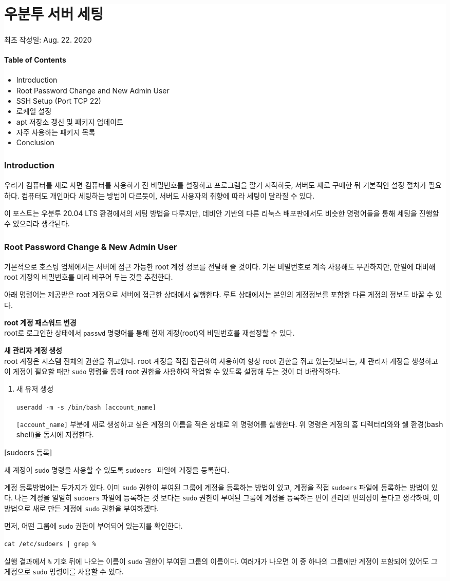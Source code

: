 # 우분투 서버 세팅
최초 작성일: Aug. 22. 2020


#### Table of Contents
- Introduction
- Root Password Change and New Admin User
- SSH Setup (Port TCP 22)
- 로케일 설정
- apt 저장소 갱신 및 패키지 업데이트
- 자주 사용하는 패키지 목록
- Conclusion


### Introduction
우리가 컴퓨터를 새로 사면 컴퓨터를 사용하기 전 비밀번호를 설정하고 프로그램을 깔기 시작하듯, 서버도 새로 구매한 뒤 기본적인 설정 절차가 필요하다.
컴퓨터도 개인마다 세팅하는 방법이 다르듯이, 서버도 사용자의 취향에 따라 세팅이 달라질 수 있다.  

이 포스트는 우분투 20.04 LTS 환경에서의 세팅 방법을 다루지만, 데비안 기반의 다른 리눅스 배포판에서도 비슷한 명령어들을 통해 세팅을 진행할 수 있으리라 생각된다.


### Root Password Change & New Admin User
기본적으로 호스팅 업체에서는 서버에 접근 가능한 root 계정 정보를 전달해 줄 것이다.
기본 비밀번호로 계속 사용해도 무관하지만, 만일에 대비해 root 게정의 비밀번호를 미리 바꾸어 두는 것을 추천한다.  

아래 명령어는 제공받은 root 게정으로 서버에 접근한 상태에서 실행한다.
루트 상태에서는 본인의 게정정보를 포함한 다른 게정의 정보도 바꿀 수 있다.

**root 계정 패스워드 변경**  
root로 로그인한 상태에서 `passwd` 명령어를 통해 현재 계정(root)의 비밀번호를 재설정할 수 있다.

**새 관리자 계정 생성**  
root 계정은 시스템 전체의 권한을 쥐고있다.
root 계정을 직접 접근하여 사용하여 항상 root 권한을 쥐고 있는것보다는, 새 관리자 게정을 생성하고 이 게정이 필요할 때만 `sudo` 명령을 통해 root 권한을 사용하여 작업할 수 있도록 설정해 두는 것이 더 바람직하다.

1. 새 유저 생성
   ```
   useradd -m -s /bin/bash [account_name]
   ```
   `[account_name]` 부분에 새로 생성하고 싶은 계정의 이름을 적은 상태로 위 명령어를 실행한다.
   위 명령은 계정의 홈 디렉터리와와 쉘 환경(bash shell)을 동시에 지정한다.

[sudoers 등록]  

새 계정이 `sudo` 명령을 사용할 수 있도록 `sudoers ` 파일에 게정을 등록한다.   

계정 등록방법에는 두가지가 있다.
이미 `sudo` 권한이 부여된 그룹에 계정을 등록하는 방법이 있고, 계정을 직접 `sudoers` 파일에 등록하는 방법이 있다.
나는 계정을 일일히 `sudoers` 파일에 등록하는 것 보다는 `sudo` 권한이 부여된 그룹에 계정을 등록하는 편이 관리의 편의성이 높다고 생각하여, 이 방법으로 새로 만든 게정에 `sudo` 권한을 부여하겠다.

먼저, 어떤 그룹에 `sudo` 권한이 부여되어 있는지를 확인한다.
```
cat /etc/sudoers | grep %
```
실행 결과에서 `%` 기호 뒤에 나오는 이름이 `sudo` 권한이 부여된 그룹의 이름이다.
여러개가 나오면 이 중 하나의 그룹에만 계정이 포함되어 있어도 그 게정으로 `sudo` 명령어를 사용할 수 있다.
